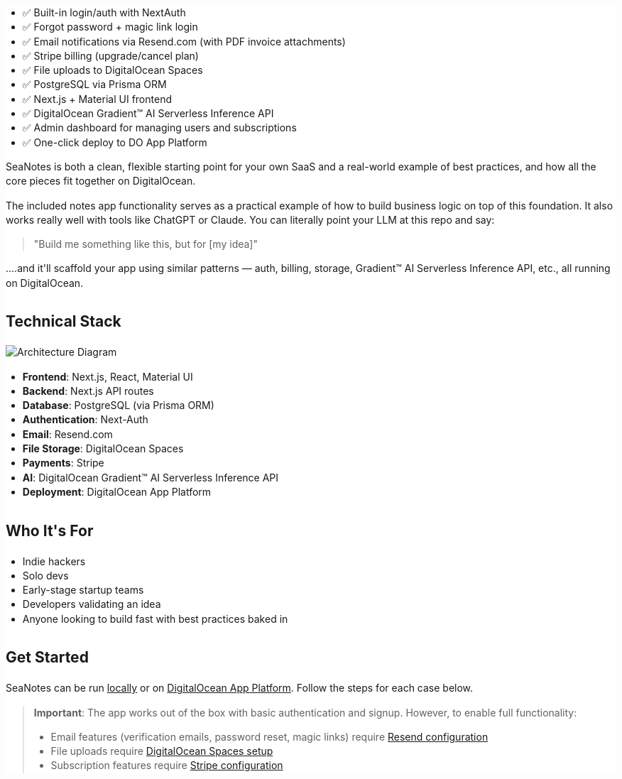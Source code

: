- ✅ Built-in login/auth with NextAuth  
- ✅ Forgot password + magic link login  
- ✅ Email notifications via Resend.com (with PDF invoice attachments)  
- ✅ Stripe billing (upgrade/cancel plan)  
- ✅ File uploads to DigitalOcean Spaces  
- ✅ PostgreSQL via Prisma ORM  
- ✅ Next.js + Material UI frontend  
- ✅ DigitalOcean Gradient™ AI Serverless Inference API 
- ✅ Admin dashboard for managing users and subscriptions 
- ✅ One-click deploy to DO App Platform

SeaNotes is both a clean, flexible starting point for your own SaaS and a real-world example of best practices, and how all the core pieces fit together on DigitalOcean.

The included notes app functionality serves as a practical example of how to build business logic on top of this foundation. It also works really well with tools like ChatGPT or Claude. You can literally point your LLM at this repo and say:

> "Build me something like this, but for [my idea]"  

....and it'll scaffold your app using similar patterns — auth, billing, storage, Gradient™ AI Serverless Inference API, etc., all running on DigitalOcean.

## Technical Stack

![Architecture Diagram](./docs/images/do-architecture-diagram.drawio.png)

- **Frontend**: Next.js, React, Material UI
- **Backend**: Next.js API routes
- **Database**: PostgreSQL (via Prisma ORM)
- **Authentication**: Next-Auth
- **Email**: Resend.com
- **File Storage**: DigitalOcean Spaces
- **Payments**: Stripe
- **AI**: DigitalOcean Gradient™ AI Serverless Inference API
- **Deployment**: DigitalOcean App Platform

## Who It's For

- Indie hackers
- Solo devs
- Early-stage startup teams
- Developers validating an idea
- Anyone looking to build fast with best practices baked in

## Get Started

SeaNotes can be run [locally](#quick-start-local-development) or on [DigitalOcean App Platform](#part-5-deploy-to-digitalocean-app-platform). Follow the steps for each case below.

> **Important**: The app works out of the box with basic authentication and signup. However, to enable full functionality:
>
> - Email features (verification emails, password reset, magic links) require [Resend configuration](#part-2-set-up-email-provider-resend)
> - File uploads require [DigitalOcean Spaces setup](#part-3-set-up-file-storage-digitalocean-spaces)
> - Subscription features require [Stripe configuration](#part-4-set-up-stripe-for-billing-and-subscriptions)

